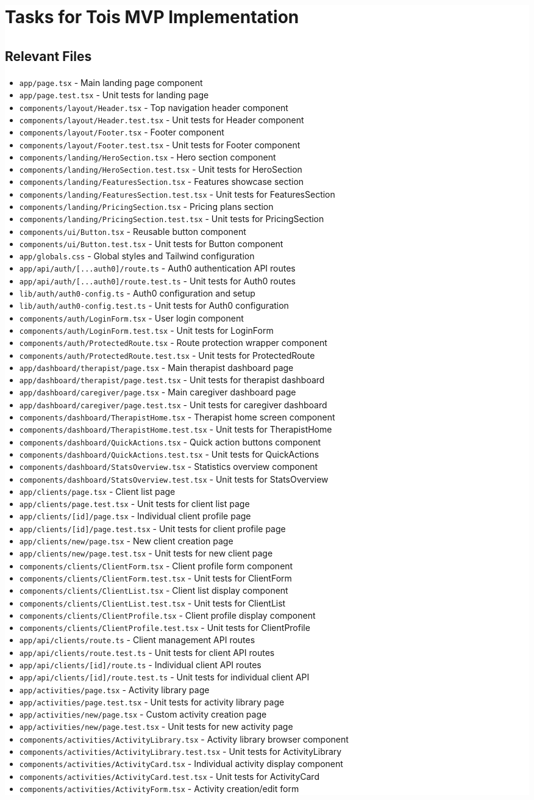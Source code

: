 # Tasks for Tois MVP Implementation

## Relevant Files

- `app/page.tsx` - Main landing page component
- `app/page.test.tsx` - Unit tests for landing page
- `components/layout/Header.tsx` - Top navigation header component
- `components/layout/Header.test.tsx` - Unit tests for Header component
- `components/layout/Footer.tsx` - Footer component
- `components/layout/Footer.test.tsx` - Unit tests for Footer component
- `components/landing/HeroSection.tsx` - Hero section component
- `components/landing/HeroSection.test.tsx` - Unit tests for HeroSection
- `components/landing/FeaturesSection.tsx` - Features showcase section
- `components/landing/FeaturesSection.test.tsx` - Unit tests for FeaturesSection
- `components/landing/PricingSection.tsx` - Pricing plans section
- `components/landing/PricingSection.test.tsx` - Unit tests for PricingSection
- `components/ui/Button.tsx` - Reusable button component
- `components/ui/Button.test.tsx` - Unit tests for Button component
- `app/globals.css` - Global styles and Tailwind configuration
- `app/api/auth/[...auth0]/route.ts` - Auth0 authentication API routes
- `app/api/auth/[...auth0]/route.test.ts` - Unit tests for Auth0 routes
- `lib/auth/auth0-config.ts` - Auth0 configuration and setup
- `lib/auth/auth0-config.test.ts` - Unit tests for Auth0 configuration
- `components/auth/LoginForm.tsx` - User login component
- `components/auth/LoginForm.test.tsx` - Unit tests for LoginForm
- `components/auth/ProtectedRoute.tsx` - Route protection wrapper component
- `components/auth/ProtectedRoute.test.tsx` - Unit tests for ProtectedRoute
- `app/dashboard/therapist/page.tsx` - Main therapist dashboard page
- `app/dashboard/therapist/page.test.tsx` - Unit tests for therapist dashboard
- `app/dashboard/caregiver/page.tsx` - Main caregiver dashboard page
- `app/dashboard/caregiver/page.test.tsx` - Unit tests for caregiver dashboard
- `components/dashboard/TherapistHome.tsx` - Therapist home screen component
- `components/dashboard/TherapistHome.test.tsx` - Unit tests for TherapistHome
- `components/dashboard/QuickActions.tsx` - Quick action buttons component
- `components/dashboard/QuickActions.test.tsx` - Unit tests for QuickActions
- `components/dashboard/StatsOverview.tsx` - Statistics overview component
- `components/dashboard/StatsOverview.test.tsx` - Unit tests for StatsOverview
- `app/clients/page.tsx` - Client list page
- `app/clients/page.test.tsx` - Unit tests for client list page
- `app/clients/[id]/page.tsx` - Individual client profile page
- `app/clients/[id]/page.test.tsx` - Unit tests for client profile page
- `app/clients/new/page.tsx` - New client creation page
- `app/clients/new/page.test.tsx` - Unit tests for new client page
- `components/clients/ClientForm.tsx` - Client profile form component
- `components/clients/ClientForm.test.tsx` - Unit tests for ClientForm
- `components/clients/ClientList.tsx` - Client list display component
- `components/clients/ClientList.test.tsx` - Unit tests for ClientList
- `components/clients/ClientProfile.tsx` - Client profile display component
- `components/clients/ClientProfile.test.tsx` - Unit tests for ClientProfile
- `app/api/clients/route.ts` - Client management API routes
- `app/api/clients/route.test.ts` - Unit tests for client API routes
- `app/api/clients/[id]/route.ts` - Individual client API routes
- `app/api/clients/[id]/route.test.ts` - Unit tests for individual client API
- `app/activities/page.tsx` - Activity library page
- `app/activities/page.test.tsx` - Unit tests for activity library page
- `app/activities/new/page.tsx` - Custom activity creation page
- `app/activities/new/page.test.tsx` - Unit tests for new activity page
- `components/activities/ActivityLibrary.tsx` - Activity library browser component
- `components/activities/ActivityLibrary.test.tsx` - Unit tests for ActivityLibrary
- `components/activities/ActivityCard.tsx` - Individual activity display component
- `components/activities/ActivityCard.test.tsx` - Unit tests for ActivityCard
- `components/activities/ActivityForm.tsx` - Activity creation/edit form